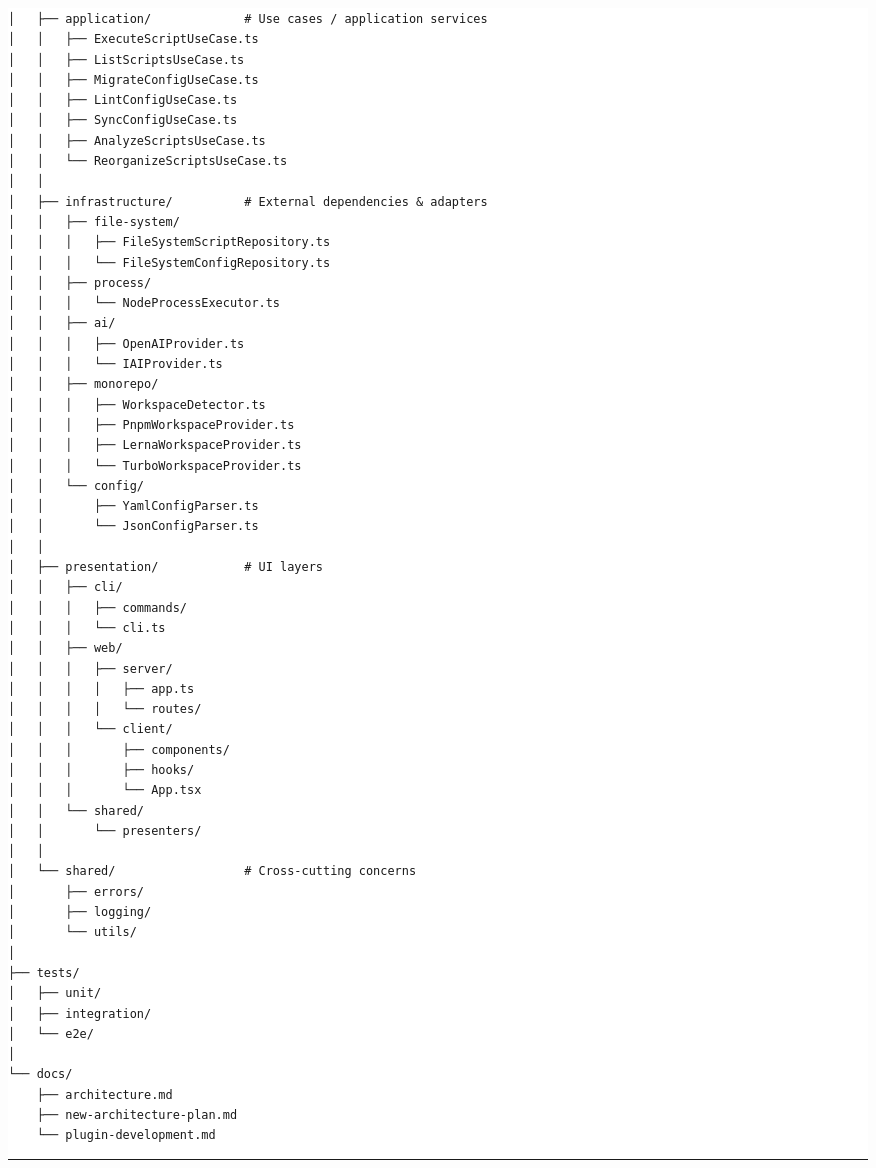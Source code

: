 ```
│   ├── application/             # Use cases / application services
│   │   ├── ExecuteScriptUseCase.ts
│   │   ├── ListScriptsUseCase.ts
│   │   ├── MigrateConfigUseCase.ts
│   │   ├── LintConfigUseCase.ts
│   │   ├── SyncConfigUseCase.ts
│   │   ├── AnalyzeScriptsUseCase.ts
│   │   └── ReorganizeScriptsUseCase.ts
│   │
│   ├── infrastructure/          # External dependencies & adapters
│   │   ├── file-system/
│   │   │   ├── FileSystemScriptRepository.ts
│   │   │   └── FileSystemConfigRepository.ts
│   │   ├── process/
│   │   │   └── NodeProcessExecutor.ts
│   │   ├── ai/
│   │   │   ├── OpenAIProvider.ts
│   │   │   └── IAIProvider.ts
│   │   ├── monorepo/
│   │   │   ├── WorkspaceDetector.ts
│   │   │   ├── PnpmWorkspaceProvider.ts
│   │   │   ├── LernaWorkspaceProvider.ts
│   │   │   └── TurboWorkspaceProvider.ts
│   │   └── config/
│   │       ├── YamlConfigParser.ts
│   │       └── JsonConfigParser.ts
│   │
│   ├── presentation/            # UI layers
│   │   ├── cli/
│   │   │   ├── commands/
│   │   │   └── cli.ts
│   │   ├── web/
│   │   │   ├── server/
│   │   │   │   ├── app.ts
│   │   │   │   └── routes/
│   │   │   └── client/
│   │   │       ├── components/
│   │   │       ├── hooks/
│   │   │       └── App.tsx
│   │   └── shared/
│   │       └── presenters/
│   │
│   └── shared/                  # Cross-cutting concerns
│       ├── errors/
│       ├── logging/
│       └── utils/
│
├── tests/
│   ├── unit/
│   ├── integration/
│   └── e2e/
│
└── docs/
    ├── architecture.md
    ├── new-architecture-plan.md
    └── plugin-development.md
```

---